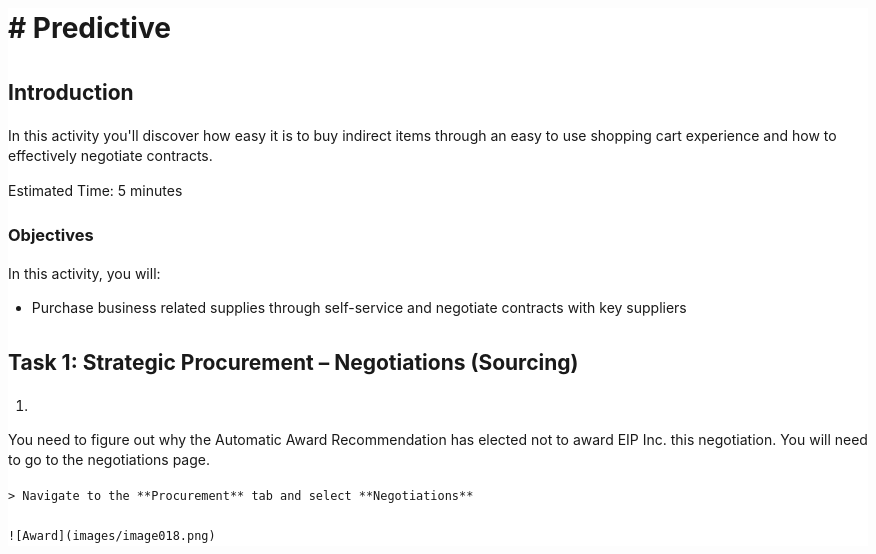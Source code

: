 # # Predictive

## Introduction

In this activity you'll discover how easy it is to buy indirect items through an easy to use shopping cart experience and how to effectively negotiate contracts.

Estimated Time: 5 minutes


### Objectives


In this activity, you will:
* Purchase business related supplies through self-service and negotiate contracts with key suppliers 



## Task 1: Strategic Procurement – Negotiations (Sourcing)


1. 

  You need to figure out why the Automatic Award Recommendation has elected not to award EIP Inc. this negotiation. You will need to go to the negotiations page.

    > Navigate to the **Procurement** tab and select **Negotiations**

    ![Award](images/image018.png)
